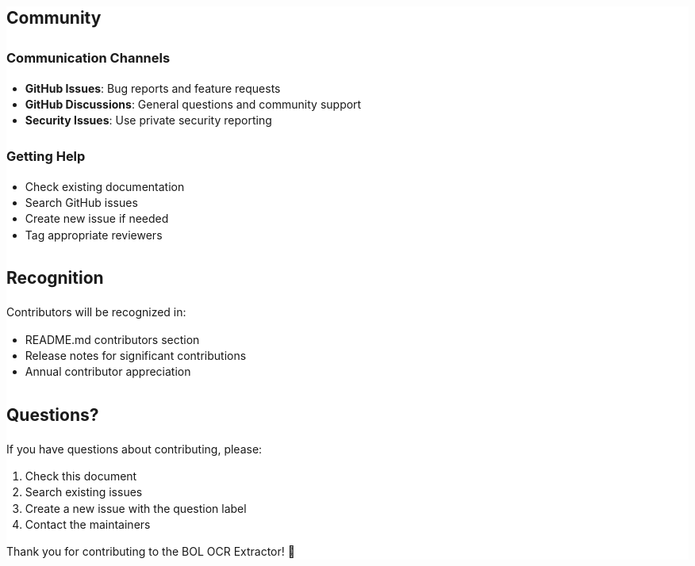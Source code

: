 ## Community

### Communication Channels
- **GitHub Issues**: Bug reports and feature requests
- **GitHub Discussions**: General questions and community support
- **Security Issues**: Use private security reporting

### Getting Help
- Check existing documentation
- Search GitHub issues
- Create new issue if needed
- Tag appropriate reviewers

## Recognition

Contributors will be recognized in:
- README.md contributors section
- Release notes for significant contributions
- Annual contributor appreciation

## Questions?

If you have questions about contributing, please:
1. Check this document
2. Search existing issues
3. Create a new issue with the question label
4. Contact the maintainers

Thank you for contributing to the BOL OCR Extractor! 🚢